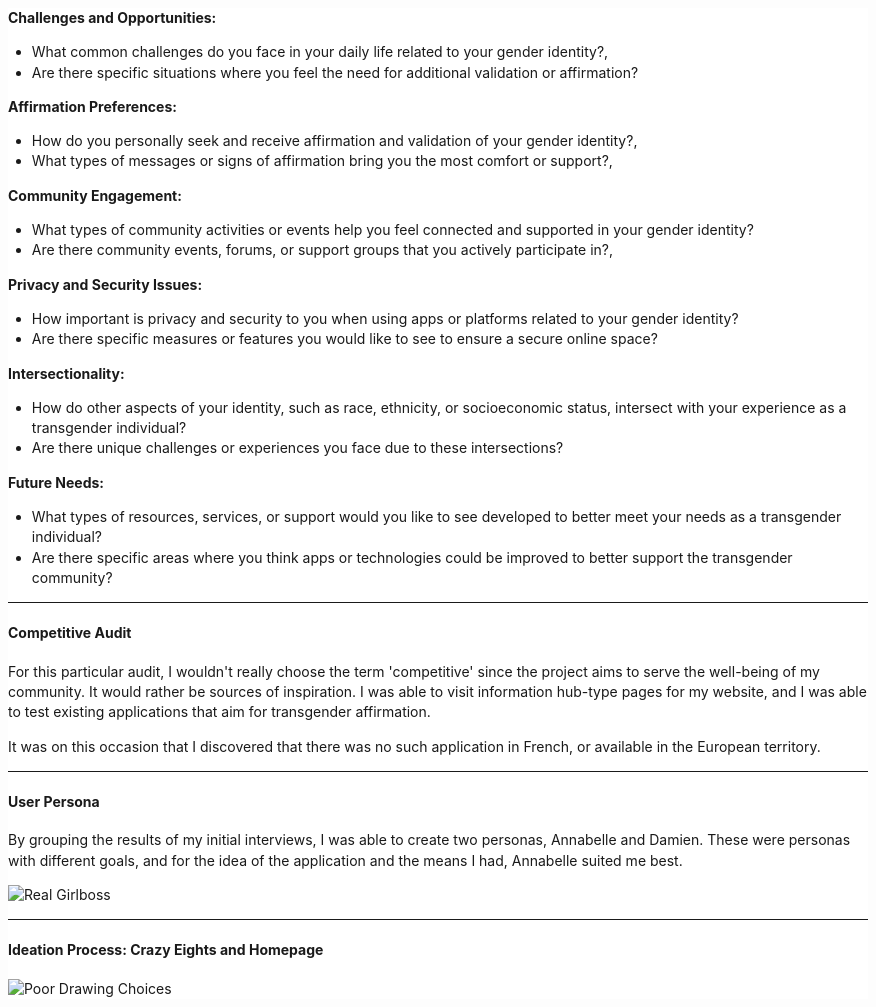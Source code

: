 **Challenges and Opportunities:**
- What common challenges do you face in your daily life related to your gender identity?,
- Are there specific situations where you feel the need for additional validation or affirmation?

**Affirmation Preferences:**
- How do you personally seek and receive affirmation and validation of your gender identity?,
- What types of messages or signs of affirmation bring you the most comfort or support?,

**Community Engagement:**
- What types of community activities or events help you feel connected and supported in your gender identity?
- Are there community events, forums, or support groups that you actively participate in?,

**Privacy and Security Issues:**
- How important is privacy and security to you when using apps or platforms related to your gender identity?
- Are there specific measures or features you would like to see to ensure a secure online space?

**Intersectionality:**
- How do other aspects of your identity, such as race, ethnicity, or socioeconomic status, intersect with your experience as a transgender individual?
- Are there unique challenges or experiences you face due to these intersections?

**Future Needs:**
- What types of resources, services, or support would you like to see developed to better meet your needs as a transgender individual?
- Are there specific areas where you think apps or technologies could be improved to better support the transgender community?

--- 

#### Competitive Audit

For this particular audit, I wouldn't really choose the term 'competitive' since the project aims to serve the well-being of my community. It would rather be sources of inspiration. I was able to visit information hub-type pages for my website, and I was able to test existing applications that aim for transgender affirmation.

It was on this occasion that I discovered that there was no such application in French, or available in the European territory.

--- 

#### User Persona

By grouping the results of my initial interviews, I was able to create two personas, Annabelle and Damien. These were personas with different goals, and for the idea of the application and the means I had, Annabelle suited me best.

![Real Girlboss](https://storage.googleapis.com/theflyoccultist/public/images/evo11/annabelle.webp "Annabelle")

--- 

#### Ideation Process: Crazy Eights and Homepage

![Poor Drawing Choices](https://storage.googleapis.com/theflyoccultist/public/images/evo11/crazyeights1.webp "Crazy Eights 1")
